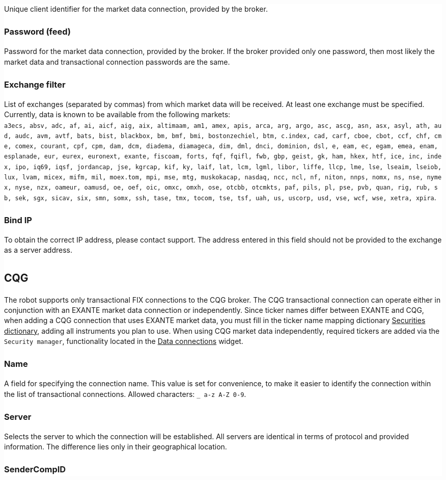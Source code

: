 Unique client identifier for the market data connection, provided by the broker.

### Password (feed) <Anchor :ids="['tc.EXANTE.md_password']" />

Password for the market data connection, provided by the broker. If the broker provided only one password, then most likely the market data and transactional connection passwords are the same.

### Exchange filter <Anchor :ids="['tc.EXANTE.md_exchanges']" />

List of exchanges (separated by commas) from which market data will be received. At least one exchange must be specified. Currently, data is known to be available from the following markets:  
`a3ecs, absv, adc, af, ai, aicf, aig, aix, altimaam, am1, amex, apis, arca, arg, argo, asc, ascg, asn, asx, asyl, ath, aud, audc, avm, avtf, bats, bist, blackbox, bm, bmf, bmi, bostonzechiel, btm, c.index, cad, carf, cboe, cbot, ccf, chf, cme, comex, courant, cpf, cpm, dam, dcm, diadema, diamageca, dim, dml, dnci, dominion, dsl, e, eam, ec, egam, emea, enam, esplanade, eur, eurex, euronext, exante, fiscoam, forts, fqf, fqifl, fwb, gbp, geist, gk, ham, hkex, htf, ice, inc, index, ipo, iq69, iqsf, jordancap, jse, kgrcap, kif, ky, laif, lat, lcm, lgml, libor, liffe, llcp, lme, lse, lseaim, lseiob, lux, lvam, micex, mifm, mil, moex.tom, mpi, mse, mtg, muskokacap, nasdaq, ncc, ncl, nf, niton, nnps, nomx, ns, nse, nymex, nyse, nzx, oameur, oamusd, oe, oef, oic, omxc, omxh, ose, otcbb, otcmkts, paf, pils, pl, pse, pvb, quan, rig, rub, sb, sek, sgx, sicav, six, smn, somx, ssh, tase, tmx, tocom, tse, tsf, uah, us, uscorp, usd, vse, wcf, wse, xetra, xpira`.

### Bind IP <Anchor :ids="['tc.EXANTE.bind_ip']" />

To obtain the correct IP address, please contact support. The address entered in this field should not be provided to the exchange as a server address.

## CQG

The robot supports only transactional FIX connections to the CQG broker. The CQG transactional connection can operate either in conjunction with an EXANTE market data connection or independently. Since ticker names differ between EXANTE and CQG, when adding a CQG connection that uses EXANTE market data, you must fill in the ticker name mapping dictionary [Securities dictionary](creating-connection.md#securities-dictionary), adding all instruments you plan to use. When using CQG market data independently, required tickers are added via the `Security manager`, functionality located in the [Data connections](interface.md#data_connections) widget.

### Name <Anchor :ids="['tc.CQG.name']" />

A field for specifying the connection name. This value is set for convenience, to make it easier to identify the connection within the list of transactional connections. Allowed characters: `_ a-z A-Z 0-9`.

### Server <Anchor :ids="['tc.CQG.host_ssl_host_port_target_comp_id']" />

Selects the server to which the connection will be established. All servers are identical in terms of protocol and provided information. The difference lies only in their geographical location.

### SenderCompID <Anchor :ids="['tc.CQG.sender_comp_id']" />
